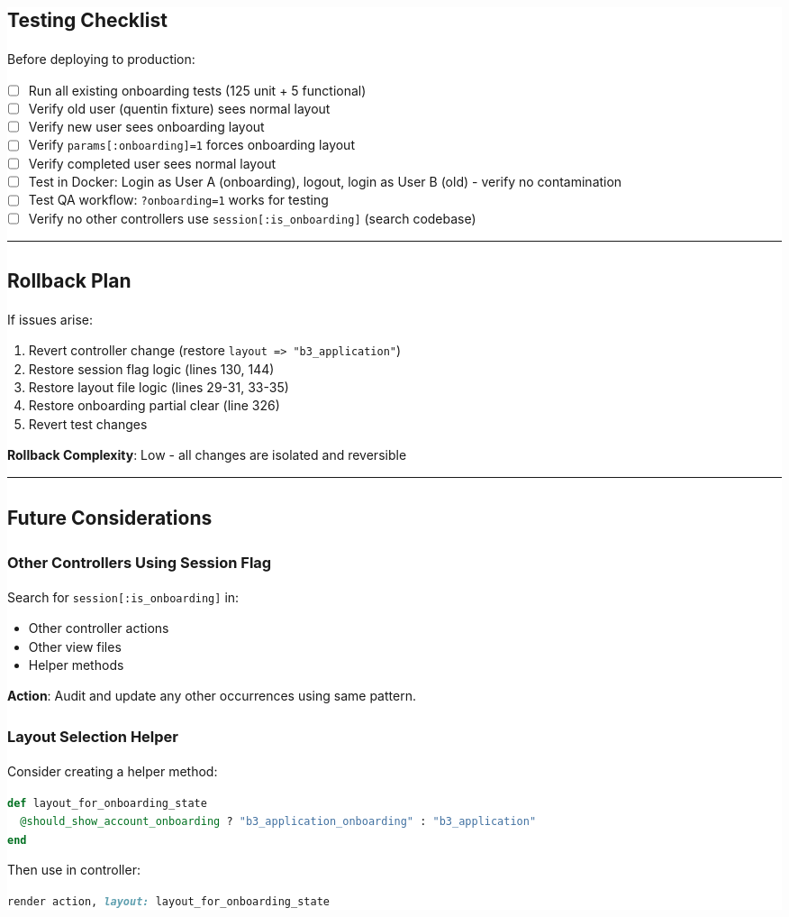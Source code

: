 
## Testing Checklist

Before deploying to production:

- [ ] Run all existing onboarding tests (125 unit + 5 functional)
- [ ] Verify old user (quentin fixture) sees normal layout
- [ ] Verify new user sees onboarding layout
- [ ] Verify `params[:onboarding]=1` forces onboarding layout
- [ ] Verify completed user sees normal layout
- [ ] Test in Docker: Login as User A (onboarding), logout, login as User B (old) - verify no contamination
- [ ] Test QA workflow: `?onboarding=1` works for testing
- [ ] Verify no other controllers use `session[:is_onboarding]` (search codebase)

---

## Rollback Plan

If issues arise:

1. Revert controller change (restore `layout => "b3_application"`)
2. Restore session flag logic (lines 130, 144)
3. Restore layout file logic (lines 29-31, 33-35)
4. Restore onboarding partial clear (line 326)
5. Revert test changes

**Rollback Complexity**: Low - all changes are isolated and reversible

---

## Future Considerations

### Other Controllers Using Session Flag
Search for `session[:is_onboarding]` in:
- Other controller actions
- Other view files
- Helper methods

**Action**: Audit and update any other occurrences using same pattern.

### Layout Selection Helper
Consider creating a helper method:
```ruby
def layout_for_onboarding_state
  @should_show_account_onboarding ? "b3_application_onboarding" : "b3_application"
end
```

Then use in controller:
```ruby
render action, layout: layout_for_onboarding_state
```
